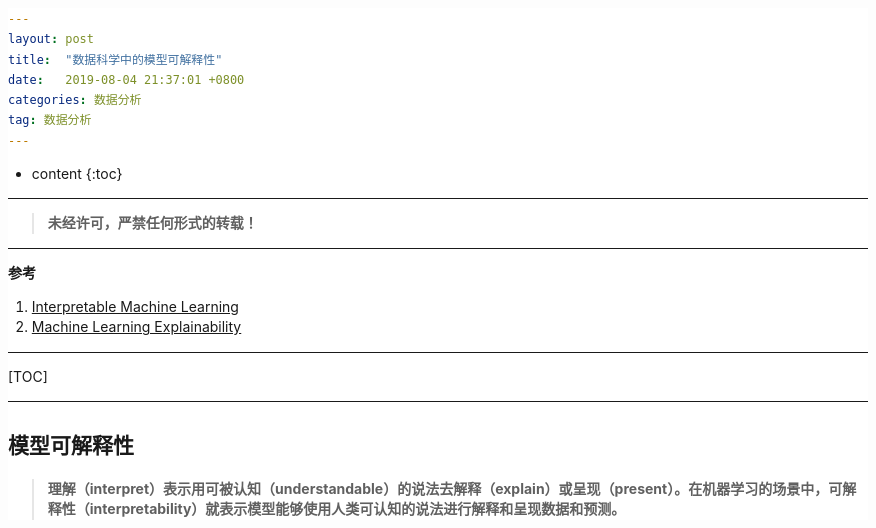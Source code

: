 ```yaml
---
layout: post
title:  "数据科学中的模型可解释性"
date:   2019-08-04 21:37:01 +0800
categories: 数据分析
tag: 数据分析
---
```



* content
{:toc}


****

> **未经许可，严禁任何形式的转载！**

****

**参考**

1. [Interpretable Machine Learning](https://towardsdatascience.com/interpretable-machine-learning-1dec0f2f3e6b)
2. [Machine Learning Explainability](https://www.kaggle.com/learn/machine-learning-explainability)

****

[TOC]

****

## 模型可解释性

> **理解（interpret）表示用可被认知（understandable）的说法去解释（explain）或呈现（present）。在机器学习的场景中，可解释性（interpretability）就表示模型能够使用人类可认知的说法进行解释和呈现数据和预测。**

<div style="text-align:center">